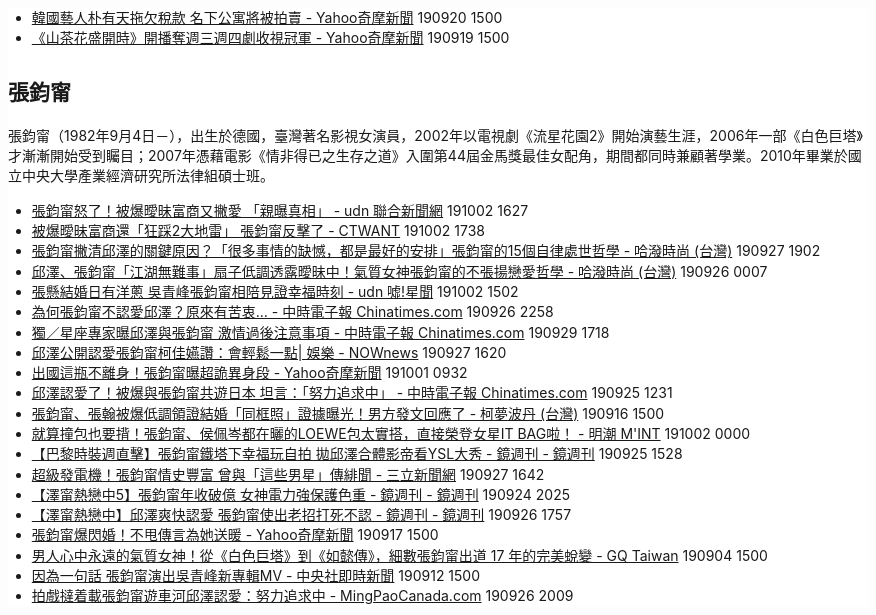 - [韓國藝人朴有天拖欠稅款 名下公寓將被拍賣 - Yahoo奇摩新聞](https://tw.news.yahoo.com/%E9%9F%93%E5%9C%8B%E8%97%9D%E4%BA%BA%E6%9C%B4%E6%9C%89%E5%A4%A9%E6%8B%96%E6%AC%A0%E7%A8%85%E6%AC%BE-%E5%90%8D%E4%B8%8B%E5%85%AC%E5%AF%93%E5%B0%87%E8%A2%AB%E6%8B%8D%E8%B3%A3-164236967.html "韓國藝人朴有天拖欠稅款 名下公寓將被拍賣 - Yahoo奇摩新聞") 190920 1500
- [《山茶花盛開時》開播奪週三週四劇收視冠軍 - Yahoo奇摩新聞](https://tw.news.yahoo.com/%E5%B1%B1%E8%8C%B6%E8%8A%B1%E7%9B%9B%E9%96%8B%E6%99%82-%E9%96%8B%E6%92%AD%E5%A5%AA%E9%80%B1%E4%B8%89%E9%80%B1%E5%9B%9B%E5%8A%87%E6%94%B6%E8%A6%96%E5%86%A0%E8%BB%8D-135924120.html "《山茶花盛開時》開播奪週三週四劇收視冠軍 - Yahoo奇摩新聞") 190919 1500

## 張鈞甯

張鈞甯（1982年9月4日－），出生於德國，臺灣著名影視女演員，2002年以電視劇《流星花園2》開始演藝生涯，2006年一部《白色巨塔》才漸漸開始受到矚目；2007年憑藉電影《情非得已之生存之道》入圍第44屆金馬獎最佳女配角，期間都同時兼顧著學業。2010年畢業於國立中央大學產業經濟研究所法律組碩士班。
- [張鈞甯怒了！被爆曖昧富商又撇愛 「親曝真相」 - udn 聯合新聞網](https://stars.udn.com/star/story/10088/4081577 "張鈞甯怒了！被爆曖昧富商又撇愛 「親曝真相」 - udn 聯合新聞網") 191002 1627
- [被爆曖昧富商還「狂踩2大地雷」 張鈞甯反擊了 - CTWANT](https://www.ctwant.com/article/9273 "被爆曖昧富商還「狂踩2大地雷」 張鈞甯反擊了 - CTWANT") 191002 1738
- [張鈞甯撇清邱澤的關鍵原因？「很多事情的缺憾，都是最好的安排」張鈞甯的15個自律處世哲學 - 哈潑時尚 (台灣)](https://www.harpersbazaar.com/tw/celebrity/celebritynews/g22752217/chang-chun-ning-roy-chiu-dating-update/ "張鈞甯撇清邱澤的關鍵原因？「很多事情的缺憾，都是最好的安排」張鈞甯的15個自律處世哲學 - 哈潑時尚 (台灣)") 190927 1902
- [邱澤、張鈞甯「江湖無難事」扇子低調透露曖昧中！氣質女神張鈞甯的不張揚戀愛哲學 - 哈潑時尚 (台灣)](https://www.harpersbazaar.com/tw/celebrity/celebritynews/g29220625/chang-chun-ning-roy-chiu-dating-lovefan/ "邱澤、張鈞甯「江湖無難事」扇子低調透露曖昧中！氣質女神張鈞甯的不張揚戀愛哲學 - 哈潑時尚 (台灣)") 190926 0007
- [張懸結婚日有洋蔥 吳青峰張鈞甯相陪見證幸福時刻 - udn 噓!星聞](https://stars.udn.com/star/story/10089/4081314 "張懸結婚日有洋蔥 吳青峰張鈞甯相陪見證幸福時刻 - udn 噓!星聞") 191002 1502
- [為何張鈞甯不認愛邱澤？原來有苦衷… - 中時電子報 Chinatimes.com](https://www.chinatimes.com/realtimenews/20190926004839-260404 "為何張鈞甯不認愛邱澤？原來有苦衷… - 中時電子報 Chinatimes.com") 190926 2258
- [獨／星座專家曝邱澤與張鈞甯 激情過後注意事項 - 中時電子報 Chinatimes.com](https://www.chinatimes.com/realtimenews/20190929002101-260404 "獨／星座專家曝邱澤與張鈞甯 激情過後注意事項 - 中時電子報 Chinatimes.com") 190929 1718
- [邱澤公開認愛張鈞甯柯佳嬿讚：會輕鬆一點| 娛樂 - NOWnews](https://www.nownews.com/news/20190927/3655991/ "邱澤公開認愛張鈞甯柯佳嬿讚：會輕鬆一點| 娛樂 - NOWnews") 190927 1620
- [出國這瓶不離身！張鈞甯曝超詭異身段 - Yahoo奇摩新聞](https://tw.news.yahoo.com/%E5%87%BA%E5%9C%8B%E9%80%99%E7%93%B6%E4%B8%8D%E9%9B%A2%E8%BA%AB-%E5%BC%B5%E9%88%9E%E7%94%AF%E6%9B%9D%E8%B6%85%E8%A9%AD%E7%95%B0%E8%BA%AB%E6%AE%B5-095504915.html "出國這瓶不離身！張鈞甯曝超詭異身段 - Yahoo奇摩新聞") 191001 0932
- [邱澤認愛了！被爆與張鈞甯共遊日本 坦言：「努力追求中」 - 中時電子報 Chinatimes.com](https://www.chinatimes.com/realtimenews/20190925002310-260404 "邱澤認愛了！被爆與張鈞甯共遊日本 坦言：「努力追求中」 - 中時電子報 Chinatimes.com") 190925 1231
- [張鈞甯、張翰被爆低調領證結婚「同框照」證據曝光！男方發文回應了 - 柯夢波丹 (台灣)](https://www.cosmopolitan.com/tw/entertainment/celebrity-gossip/g29061806/chang-chun-ning-chang-han-daing/ "張鈞甯、張翰被爆低調領證結婚「同框照」證據曝光！男方發文回應了 - 柯夢波丹 (台灣)") 190916 1500
- [就算撞包也要揹！張鈞甯、侯佩岑都在曬的LOEWE包太實搭，直接榮登女星IT BAG啦！ - 明潮 M'INT](https://www.mingweekly.com/fashion/fashionnews/content-19086.html "就算撞包也要揹！張鈞甯、侯佩岑都在曬的LOEWE包太實搭，直接榮登女星IT BAG啦！ - 明潮 M'INT") 191002 0000
- [【巴黎時裝週直擊】張鈞甯鐵塔下幸福玩自拍 拋邱澤合體影帝看YSL大秀 - 鏡週刊 - 鏡週刊](https://www.mirrormedia.mg/story/20190925ent009 "【巴黎時裝週直擊】張鈞甯鐵塔下幸福玩自拍 拋邱澤合體影帝看YSL大秀 - 鏡週刊 - 鏡週刊") 190925 1528
- [超級發電機！張鈞甯情史豐富 曾與「這些男星」傳緋聞 - 三立新聞網](https://www.setn.com/News.aspx?NewsID=609329 "超級發電機！張鈞甯情史豐富 曾與「這些男星」傳緋聞 - 三立新聞網") 190927 1642
- [【澤甯熱戀中5】張鈞甯年收破億 女神電力強保護色重 - 鏡週刊 - 鏡週刊](https://www.mirrormedia.mg/story/20190924ent005/ "【澤甯熱戀中5】張鈞甯年收破億 女神電力強保護色重 - 鏡週刊 - 鏡週刊") 190924 2025
- [【澤甯熱戀中】邱澤爽快認愛 張鈞甯使出老招打死不認 - 鏡週刊 - 鏡週刊](https://www.mirrormedia.mg/story/20190926ent016 "【澤甯熱戀中】邱澤爽快認愛 張鈞甯使出老招打死不認 - 鏡週刊 - 鏡週刊") 190926 1757
- [張鈞甯爆閃婚！不甩傳言為她送暖 - Yahoo奇摩新聞](https://tw.news.yahoo.com/%E5%BC%B5%E9%88%9E%E7%94%AF%E7%88%86%E9%96%83%E5%A9%9A-%E4%B8%8D%E7%94%A9%E5%82%B3%E8%A8%80%E7%82%BA%E5%A5%B9%E9%80%81%E6%9A%96-054504877.html "張鈞甯爆閃婚！不甩傳言為她送暖 - Yahoo奇摩新聞") 190917 1500
- [男人心中永遠的氣質女神！從《白色巨塔》到《如懿傳》，細數張鈞甯出道 17 年的完美蛻變 - GQ Taiwan](https://www.gq.com.tw/women/girl/content-40549.html "男人心中永遠的氣質女神！從《白色巨塔》到《如懿傳》，細數張鈞甯出道 17 年的完美蛻變 - GQ Taiwan") 190904 1500
- [因為一句話 張鈞甯演出吳青峰新專輯MV - 中央社即時新聞](https://www.cna.com.tw/news/amov/201909120314.aspx "因為一句話 張鈞甯演出吳青峰新專輯MV - 中央社即時新聞") 190912 1500
- [拍戲撻着載張鈞甯遊車河邱澤認愛：努力追求中 - MingPaoCanada.com](http://www.mingpaocanada.com/Tor/htm/News/20190926/HK-maa1_r.htm "拍戲撻着載張鈞甯遊車河邱澤認愛：努力追求中 - MingPaoCanada.com") 190926 2009
